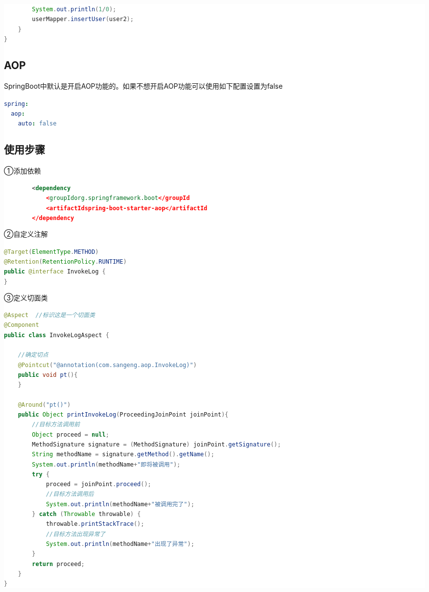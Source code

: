 ```java
        System.out.println(1/0);
        userMapper.insertUser(user2);
    }
}
```

## AOP

SpringBoot中默认是开启AOP功能的。如果不想开启AOP功能可以使用如下配置设置为false

```yml
spring:
  aop:
    auto: false
```

## 使用步骤

①添加依赖

```xml
        <dependency
            <groupIdorg.springframework.boot</groupId
            <artifactIdspring-boot-starter-aop</artifactId
        </dependency
```

②自定义注解

```java
@Target(ElementType.METHOD)
@Retention(RetentionPolicy.RUNTIME)
public @interface InvokeLog {
}
```

③定义切面类

```java
@Aspect  //标识这是一个切面类
@Component
public class InvokeLogAspect {

    //确定切点
    @Pointcut("@annotation(com.sangeng.aop.InvokeLog)")
    public void pt(){
    }

    @Around("pt()")
    public Object printInvokeLog(ProceedingJoinPoint joinPoint){
        //目标方法调用前
        Object proceed = null;
        MethodSignature signature = (MethodSignature) joinPoint.getSignature();
        String methodName = signature.getMethod().getName();
        System.out.println(methodName+"即将被调用");
        try {
            proceed = joinPoint.proceed();
            //目标方法调用后
            System.out.println(methodName+"被调用完了");
        } catch (Throwable throwable) {
            throwable.printStackTrace();
            //目标方法出现异常了
            System.out.println(methodName+"出现了异常");
        }
        return proceed;
    }
}
```